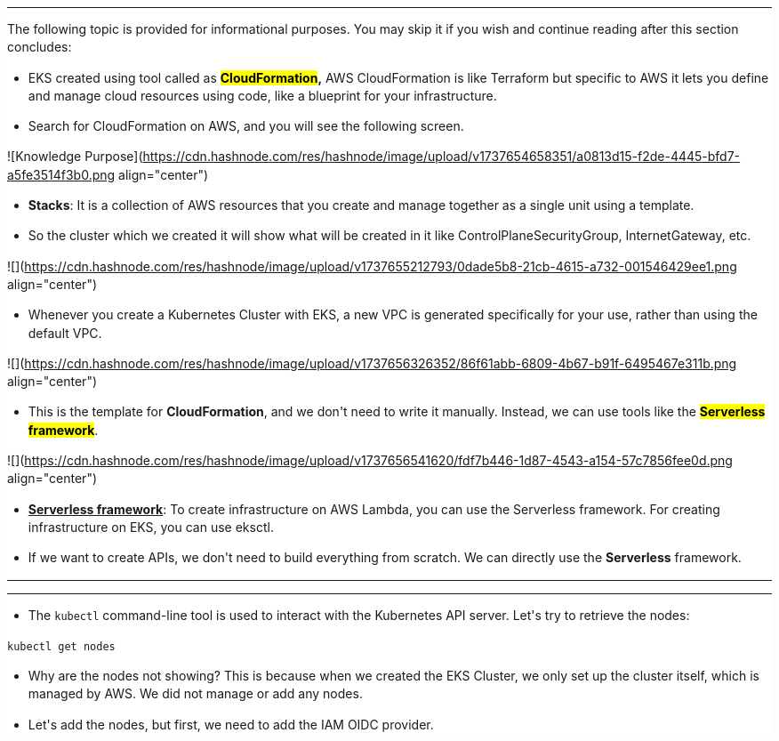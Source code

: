 
---

The following topic is provided for informational purposes. You may skip it if you wish and continue reading after this section concludes:

* EKS created using tool called as **<mark>CloudFormation</mark>,** AWS CloudFormation is like Terraform but specific to AWS it lets you define and manage cloud resources using code, like a blueprint for your infrastructure.
    
* Search for CloudFormation on AWS, and you will see the following screen.
    

![Knowledge Purpose](https://cdn.hashnode.com/res/hashnode/image/upload/v1737654658351/a0813d15-f2de-4445-bfd7-a5fe3514f3b0.png align="center")

* **Stacks**: It is a collection of AWS resources that you create and manage together as a single unit using a template.
    
* So the cluster which we created it will show what will be created in it like ControlPlaneSecurityGroup, InternetGateway, etc.
    

![](https://cdn.hashnode.com/res/hashnode/image/upload/v1737655212793/0dade5b8-21cb-4615-a732-001546429ee1.png align="center")

* Whenever you create a Kubernetes Cluster with EKS, a new VPC is generated specifically for your use, rather than using the default VPC.
    

![](https://cdn.hashnode.com/res/hashnode/image/upload/v1737656326352/86f61abb-6809-4b67-b91f-6495467e311b.png align="center")

* This is the template for **CloudFormation**, and we don't need to write it manually. Instead, we can use tools like the **<mark>Serverless framework</mark>**.
    

![](https://cdn.hashnode.com/res/hashnode/image/upload/v1737656541620/fdf7b446-1d87-4543-a154-57c7856fee0d.png align="center")

* [**Serverless framework**](https://www.serverless.com/framework): To create infrastructure on AWS Lambda, you can use the Serverless framework. For creating infrastructure on EKS, you can use eksctl.
    
* If we want to create APIs, we don't need to build everything from scratch. We can directly use the **Serverless** framework.
    

---

---

* The `kubectl` command-line tool is used to interact with the Kubernetes API server. Let's try to retrieve the nodes:
    

```bash
kubectl get nodes
```

* Why are the nodes not showing? This is because when we created the EKS Cluster, we only set up the cluster itself, which is managed by AWS. We did not manage or add any nodes.
    
* Let's add the nodes, but first, we need to add the IAM OIDC provider.
    